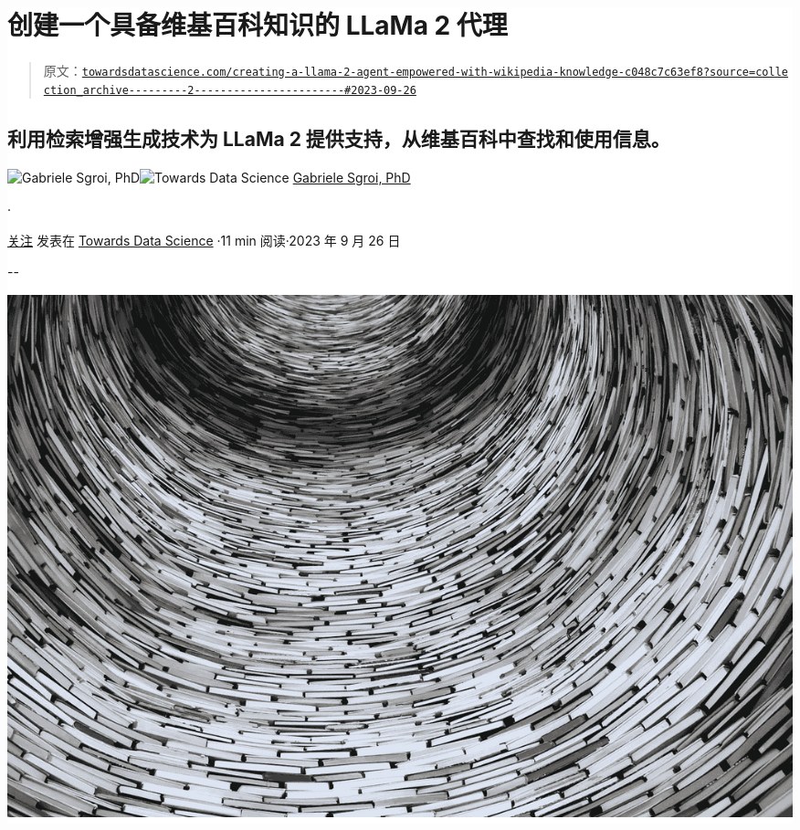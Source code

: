 # 创建一个具备维基百科知识的 LLaMa 2 代理

> 原文：[`towardsdatascience.com/creating-a-llama-2-agent-empowered-with-wikipedia-knowledge-c048c7c63ef8?source=collection_archive---------2-----------------------#2023-09-26`](https://towardsdatascience.com/creating-a-llama-2-agent-empowered-with-wikipedia-knowledge-c048c7c63ef8?source=collection_archive---------2-----------------------#2023-09-26)

## 利用检索增强生成技术为 LLaMa 2 提供支持，从维基百科中查找和使用信息。

[](https://medium.com/@gabrielesgroi94?source=post_page-----c048c7c63ef8--------------------------------)![Gabriele Sgroi, PhD](https://medium.com/@gabrielesgroi94?source=post_page-----c048c7c63ef8--------------------------------)[](https://towardsdatascience.com/?source=post_page-----c048c7c63ef8--------------------------------)![Towards Data Science](https://towardsdatascience.com/?source=post_page-----c048c7c63ef8--------------------------------) [Gabriele Sgroi, PhD](https://medium.com/@gabrielesgroi94?source=post_page-----c048c7c63ef8--------------------------------)

·

[关注](https://medium.com/m/signin?actionUrl=https%3A%2F%2Fmedium.com%2F_%2Fsubscribe%2Fuser%2F97ea0c34751b&operation=register&redirect=https%3A%2F%2Ftowardsdatascience.com%2Fcreating-a-llama-2-agent-empowered-with-wikipedia-knowledge-c048c7c63ef8&user=Gabriele+Sgroi%2C+PhD&userId=97ea0c34751b&source=post_page-97ea0c34751b----c048c7c63ef8---------------------post_header-----------) 发表在 [Towards Data Science](https://towardsdatascience.com/?source=post_page-----c048c7c63ef8--------------------------------) ·11 min 阅读·2023 年 9 月 26 日[](https://medium.com/m/signin?actionUrl=https%3A%2F%2Fmedium.com%2F_%2Fvote%2Ftowards-data-science%2Fc048c7c63ef8&operation=register&redirect=https%3A%2F%2Ftowardsdatascience.com%2Fcreating-a-llama-2-agent-empowered-with-wikipedia-knowledge-c048c7c63ef8&user=Gabriele+Sgroi%2C+PhD&userId=97ea0c34751b&source=-----c048c7c63ef8---------------------clap_footer-----------)

--

[](https://medium.com/m/signin?actionUrl=https%3A%2F%2Fmedium.com%2F_%2Fbookmark%2Fp%2Fc048c7c63ef8&operation=register&redirect=https%3A%2F%2Ftowardsdatascience.com%2Fcreating-a-llama-2-agent-empowered-with-wikipedia-knowledge-c048c7c63ef8&source=-----c048c7c63ef8---------------------bookmark_footer-----------)![](img/4fe5a16d530a8b089a1c6ed5cd5ef8ce.png)
